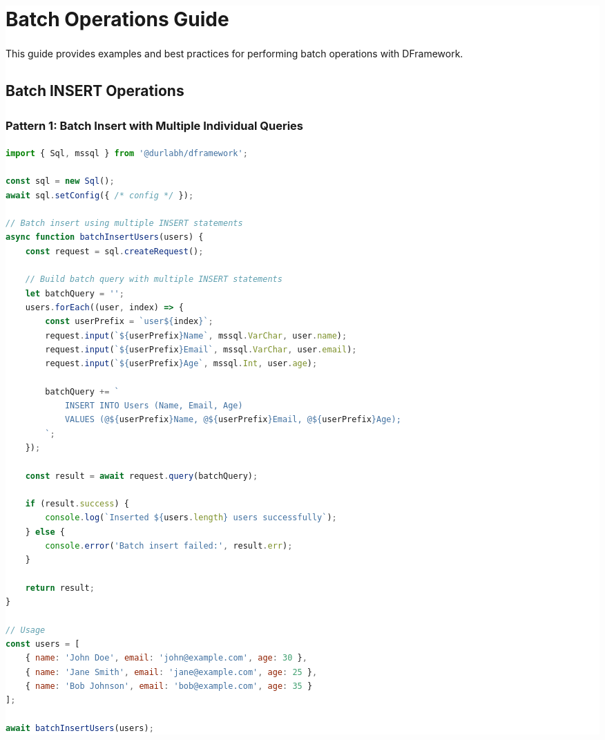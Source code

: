 # Batch Operations Guide

This guide provides examples and best practices for performing batch operations with DFramework.

## Batch INSERT Operations

### Pattern 1: Batch Insert with Multiple Individual Queries

```javascript
import { Sql, mssql } from '@durlabh/dframework';

const sql = new Sql();
await sql.setConfig({ /* config */ });

// Batch insert using multiple INSERT statements
async function batchInsertUsers(users) {
    const request = sql.createRequest();
    
    // Build batch query with multiple INSERT statements
    let batchQuery = '';
    users.forEach((user, index) => {
        const userPrefix = `user${index}`;
        request.input(`${userPrefix}Name`, mssql.VarChar, user.name);
        request.input(`${userPrefix}Email`, mssql.VarChar, user.email);
        request.input(`${userPrefix}Age`, mssql.Int, user.age);
        
        batchQuery += `
            INSERT INTO Users (Name, Email, Age) 
            VALUES (@${userPrefix}Name, @${userPrefix}Email, @${userPrefix}Age);
        `;
    });
    
    const result = await request.query(batchQuery);
    
    if (result.success) {
        console.log(`Inserted ${users.length} users successfully`);
    } else {
        console.error('Batch insert failed:', result.err);
    }
    
    return result;
}

// Usage
const users = [
    { name: 'John Doe', email: 'john@example.com', age: 30 },
    { name: 'Jane Smith', email: 'jane@example.com', age: 25 },
    { name: 'Bob Johnson', email: 'bob@example.com', age: 35 }
];

await batchInsertUsers(users);
```
